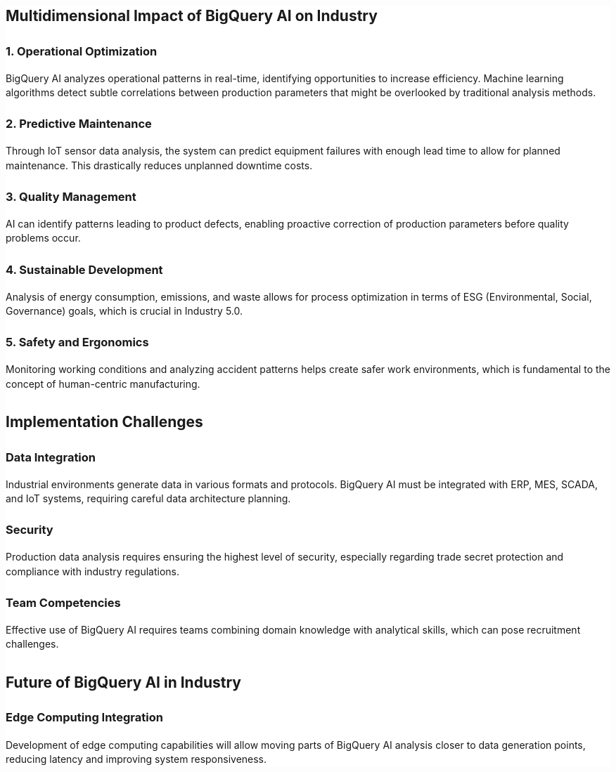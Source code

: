 ## Multidimensional Impact of BigQuery AI on Industry

### 1. Operational Optimization

BigQuery AI analyzes operational patterns in real-time, identifying opportunities to increase efficiency. Machine learning algorithms detect subtle correlations between production parameters that might be overlooked by traditional analysis methods.

### 2. Predictive Maintenance

Through IoT sensor data analysis, the system can predict equipment failures with enough lead time to allow for planned maintenance. This drastically reduces unplanned downtime costs.

### 3. Quality Management

AI can identify patterns leading to product defects, enabling proactive correction of production parameters before quality problems occur.

### 4. Sustainable Development

Analysis of energy consumption, emissions, and waste allows for process optimization in terms of ESG (Environmental, Social, Governance) goals, which is crucial in Industry 5.0.

### 5. Safety and Ergonomics

Monitoring working conditions and analyzing accident patterns helps create safer work environments, which is fundamental to the concept of human-centric manufacturing.

## Implementation Challenges

### Data Integration

Industrial environments generate data in various formats and protocols. BigQuery AI must be integrated with ERP, MES, SCADA, and IoT systems, requiring careful data architecture planning.

### Security

Production data analysis requires ensuring the highest level of security, especially regarding trade secret protection and compliance with industry regulations.

### Team Competencies

Effective use of BigQuery AI requires teams combining domain knowledge with analytical skills, which can pose recruitment challenges.

## Future of BigQuery AI in Industry

### Edge Computing Integration

Development of edge computing capabilities will allow moving parts of BigQuery AI analysis closer to data generation points, reducing latency and improving system responsiveness.
